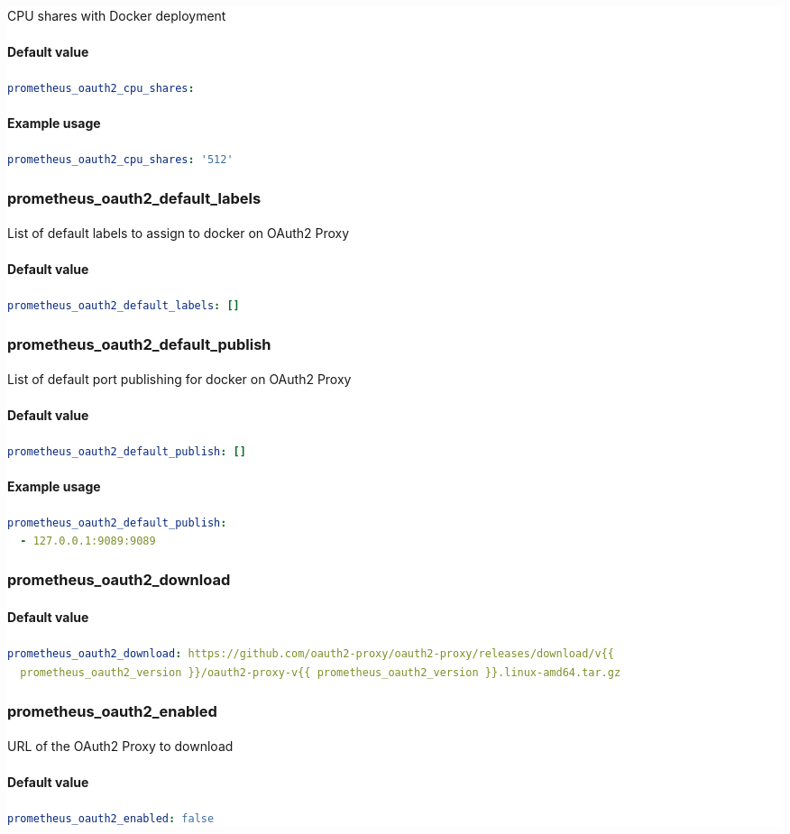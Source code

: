 CPU shares with Docker deployment

#### Default value

```YAML
prometheus_oauth2_cpu_shares:
```

#### Example usage

```YAML
prometheus_oauth2_cpu_shares: '512'
```

### prometheus_oauth2_default_labels

List of default labels to assign to docker on OAuth2 Proxy

#### Default value

```YAML
prometheus_oauth2_default_labels: []
```

### prometheus_oauth2_default_publish

List of default port publishing for docker on OAuth2 Proxy

#### Default value

```YAML
prometheus_oauth2_default_publish: []
```

#### Example usage

```YAML
prometheus_oauth2_default_publish:
  - 127.0.0.1:9089:9089
```

### prometheus_oauth2_download

#### Default value

```YAML
prometheus_oauth2_download: https://github.com/oauth2-proxy/oauth2-proxy/releases/download/v{{
  prometheus_oauth2_version }}/oauth2-proxy-v{{ prometheus_oauth2_version }}.linux-amd64.tar.gz
```

### prometheus_oauth2_enabled

URL of the OAuth2 Proxy to download

#### Default value

```YAML
prometheus_oauth2_enabled: false
```
